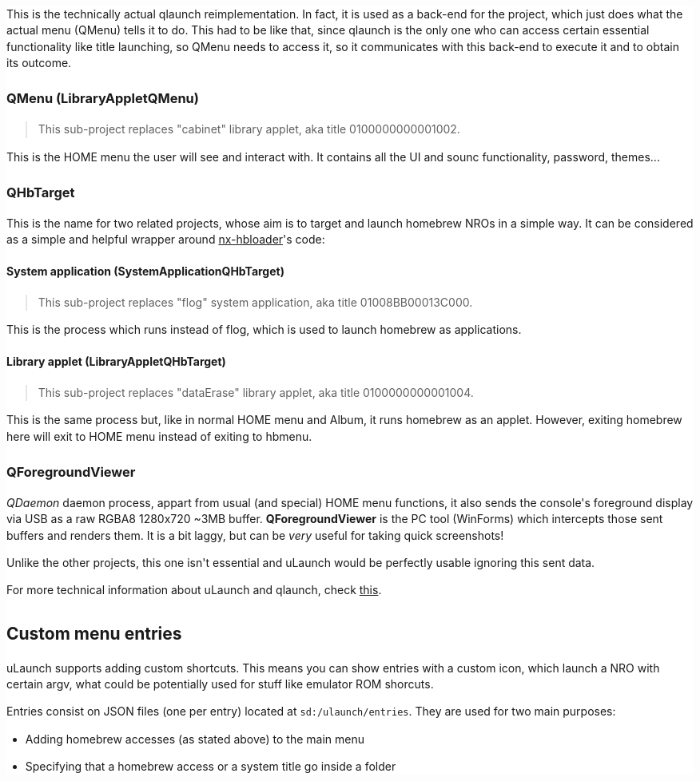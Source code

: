This is the technically actual qlaunch reimplementation. In fact, it is used as a back-end for the project, which just does what the actual menu (QMenu) tells it to do. This had to be like that, since qlaunch is the only one who can access certain essential functionality like title launching, so QMenu needs to access it, so it communicates with this back-end to execute it and to obtain its outcome.

### QMenu (LibraryAppletQMenu)

> This sub-project replaces "cabinet" library applet, aka title 0100000000001002.

This is the HOME menu the user will see and interact with. It contains all the UI and sounc functionality, password, themes...

### QHbTarget

This is the name for two related projects, whose aim is to target and launch homebrew NROs in a simple way. It can be considered as a simple and helpful wrapper around [nx-hbloader](https://github.com/switchbrew/nx-hbloader)'s code:

#### System application (SystemApplicationQHbTarget)

> This sub-project replaces "flog" system application, aka title 01008BB00013C000.

This is the process which runs instead of flog, which is used to launch homebrew as applications.

#### Library applet (LibraryAppletQHbTarget)

> This sub-project replaces "dataErase" library applet, aka title 0100000000001004.

This is the same process but, like in normal HOME menu and Album, it runs homebrew as an applet. However, exiting homebrew here will exit to HOME menu instead of exiting to hbmenu.

### QForegroundViewer

*QDaemon* daemon process, appart from usual (and special) HOME menu functions, it also sends the console's foreground display via USB as a raw RGBA8 1280x720 ~3MB buffer. **QForegroundViewer** is the PC tool (WinForms) which intercepts those sent buffers and renders them. It is a bit laggy, but can be *very* useful for taking quick screenshots!

Unlike the other projects, this one isn't essential and uLaunch would be perfectly usable ignoring this sent data.

For more technical information about uLaunch and qlaunch, check [this](HOME.md).

## Custom menu entries

uLaunch supports adding custom shortcuts. This means you can show entries with a custom icon, which launch a NRO with certain argv, what could be potentially used for stuff like emulator ROM shorcuts.

Entries consist on JSON files (one per entry) located at `sd:/ulaunch/entries`. They are used for two main purposes:

- Adding homebrew accesses (as stated above) to the main menu

- Specifying that a homebrew access or a system title go inside a folder
